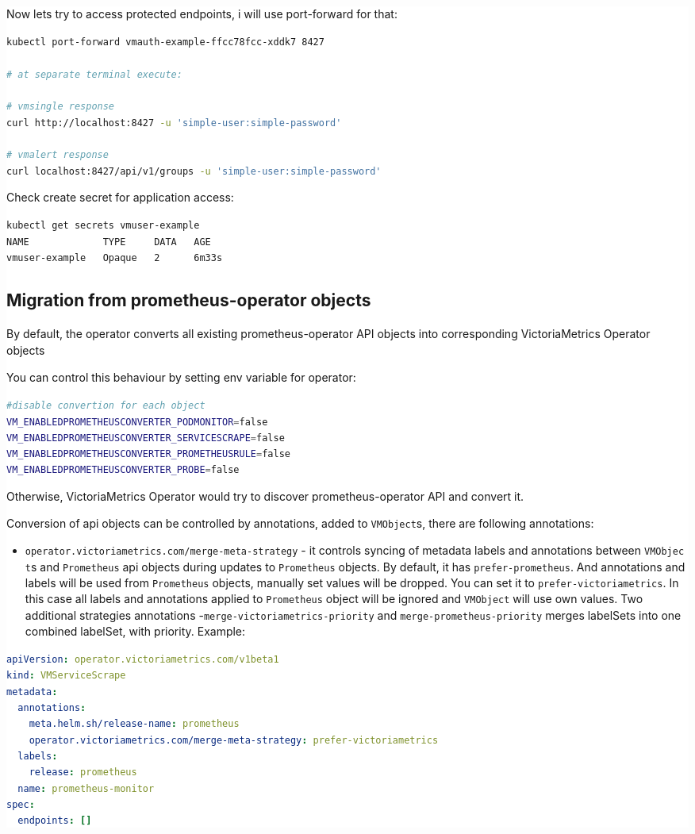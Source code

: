  Now lets try to access protected  endpoints, i will use port-forward for that:

```bash
kubectl port-forward vmauth-example-ffcc78fcc-xddk7 8427

# at separate terminal execute:

# vmsingle response
curl http://localhost:8427 -u 'simple-user:simple-password'

# vmalert response
curl localhost:8427/api/v1/groups -u 'simple-user:simple-password'
```

 Check create secret for application access:

```bash
kubectl get secrets vmuser-example
NAME             TYPE     DATA   AGE
vmuser-example   Opaque   2      6m33s
```

## Migration from prometheus-operator objects

By default, the operator converts all existing prometheus-operator API objects into corresponding VictoriaMetrics Operator objects

You can control this behaviour by setting env variable for operator:

```bash
#disable convertion for each object
VM_ENABLEDPROMETHEUSCONVERTER_PODMONITOR=false
VM_ENABLEDPROMETHEUSCONVERTER_SERVICESCRAPE=false
VM_ENABLEDPROMETHEUSCONVERTER_PROMETHEUSRULE=false
VM_ENABLEDPROMETHEUSCONVERTER_PROBE=false
```
Otherwise, VictoriaMetrics Operator would try to discover prometheus-operator API and convert it.


 Conversion of api objects can be controlled by annotations, added to `VMObject`s, there are following annotations:
 - `operator.victoriametrics.com/merge-meta-strategy` - it controls syncing of metadata labels and annotations between
    `VMObject`s and `Prometheus` api objects during updates to `Prometheus` objects. By default, it has `prefer-prometheus`.
     And annotations and labels will be used from `Prometheus` objects, manually set values will be dropped.
    You can set it to `prefer-victoriametrics`. In this case all labels and annotations applied to `Prometheus` object
     will be ignored and `VMObject` will use own values.
     Two additional strategies annotations -`merge-victoriametrics-priority` and `merge-prometheus-priority` merges labelSets into one combined labelSet, with priority.
    Example:
```yaml
apiVersion: operator.victoriametrics.com/v1beta1
kind: VMServiceScrape
metadata:
  annotations:
    meta.helm.sh/release-name: prometheus
    operator.victoriametrics.com/merge-meta-strategy: prefer-victoriametrics
  labels:
    release: prometheus
  name: prometheus-monitor
spec:
  endpoints: []
```
